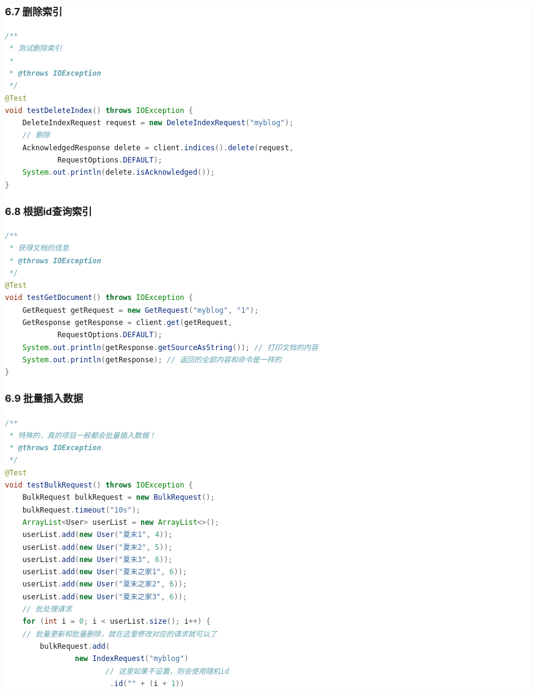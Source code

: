 

### 6.7 删除索引

```java
/**
 * 测试删除索引
 *
 * @throws IOException
 */
@Test
void testDeleteIndex() throws IOException {
    DeleteIndexRequest request = new DeleteIndexRequest("myblog");
    // 删除
    AcknowledgedResponse delete = client.indices().delete(request,
            RequestOptions.DEFAULT);
    System.out.println(delete.isAcknowledged());
}
```





### 6.8 根据id查询索引

```java
/**
 * 获得文档的信息
 * @throws IOException
 */
@Test
void testGetDocument() throws IOException {
    GetRequest getRequest = new GetRequest("myblog", "1");
    GetResponse getResponse = client.get(getRequest,
            RequestOptions.DEFAULT);
    System.out.println(getResponse.getSourceAsString()); // 打印文档的内容
    System.out.println(getResponse); // 返回的全部内容和命令是一样的
}
```

 

### 6.9 批量插入数据

```java
/**
 * 特殊的，真的项目一般都会批量插入数据！
 * @throws IOException
 */
@Test
void testBulkRequest() throws IOException {
    BulkRequest bulkRequest = new BulkRequest();
    bulkRequest.timeout("10s");
    ArrayList<User> userList = new ArrayList<>();
    userList.add(new User("夏末1", 4));
    userList.add(new User("夏末2", 5));
    userList.add(new User("夏末3", 6));
    userList.add(new User("夏末之家1", 6));
    userList.add(new User("夏末之家2", 6));
    userList.add(new User("夏末之家3", 6));
    // 批处理请求
    for (int i = 0; i < userList.size(); i++) {
    // 批量更新和批量删除，就在这里修改对应的请求就可以了
        bulkRequest.add(
                new IndexRequest("myblog")
            		   // 这里如果不设置，则会使用随机id
                        .id("" + (i + 1))
```